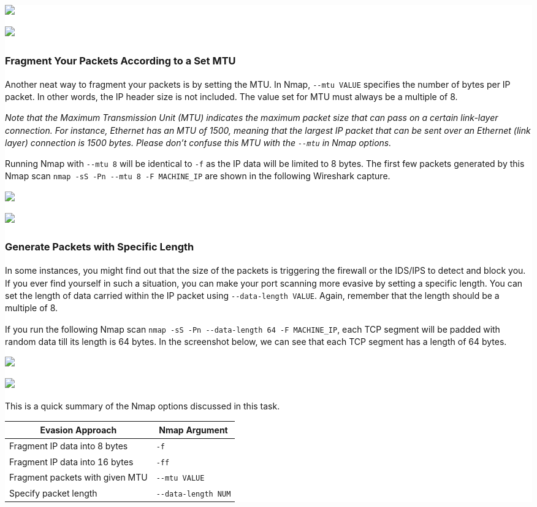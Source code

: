 
![](Pasted%20image%2020250523142540.png)

![](Pasted%20image%2020250523142549.png)



### Fragment Your Packets According to a Set MTU

Another neat way to fragment your packets is by setting the MTU. In Nmap, `--mtu VALUE` specifies the number of bytes per IP packet. In other words, the IP header size is not included. The value set for MTU must always be a multiple of 8.

_Note that the Maximum Transmission Unit (MTU) indicates the maximum packet size that can pass on a certain link-layer connection. For instance, Ethernet has an MTU of 1500, meaning that the largest IP packet that can be sent over an Ethernet (link layer) connection is 1500 bytes. Please don’t confuse this MTU with the `--mtu` in Nmap options._

Running Nmap with `--mtu 8` will be identical to `-f` as the IP data will be limited to 8 bytes. The first few packets generated by this Nmap scan `nmap -sS -Pn --mtu 8 -F MACHINE_IP` are shown in the following Wireshark capture.

![](https://tryhackme-images.s3.amazonaws.com/user-uploads/5f04259cf9bf5b57aed2c476/room-content/7ec48d889b3ba89910d69526ddbe4fd2.png)

![](Pasted%20image%2020250523142625.png)

### Generate Packets with Specific Length

In some instances, you might find out that the size of the packets is triggering the firewall or the IDS/IPS to detect and block you. If you ever find yourself in such a situation, you can make your port scanning more evasive by setting a specific length. You can set the length of data carried within the IP packet using `--data-length VALUE`. Again, remember that the length should be a multiple of 8.

If you run the following Nmap scan `nmap -sS -Pn --data-length 64 -F MACHINE_IP`, each TCP segment will be padded with random data till its length is 64 bytes. In the screenshot below, we can see that each TCP segment has a length of 64 bytes.

![](https://tryhackme-images.s3.amazonaws.com/user-uploads/5f04259cf9bf5b57aed2c476/room-content/c71dd8a63e95fac1ad5a2aa68220c780.png)


![](Pasted%20image%2020250523142642.png)

This is a quick summary of the Nmap options discussed in this task.

| Evasion Approach                | Nmap Argument       |
| ------------------------------- | ------------------- |
| Fragment IP data into 8 bytes   | `-f`                |
| Fragment IP data into 16 bytes  | `-ff`               |
| Fragment packets with given MTU | `--mtu VALUE`       |
| Specify packet length           | `--data-length NUM` |
